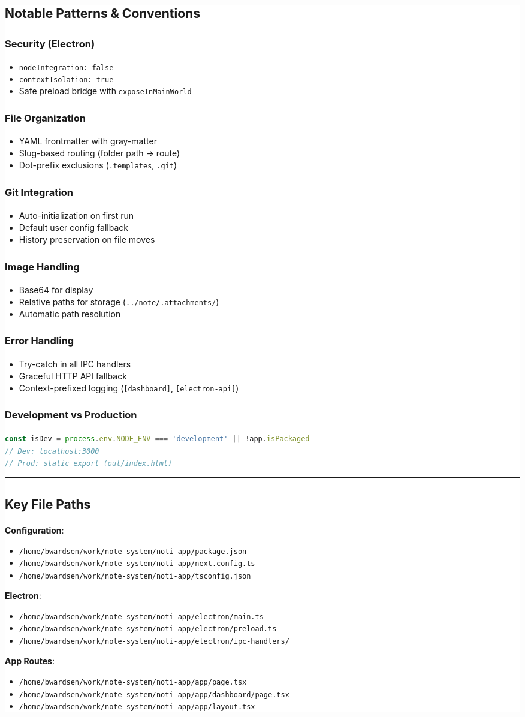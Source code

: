 
## Notable Patterns & Conventions

### Security (Electron)
- `nodeIntegration: false`
- `contextIsolation: true`
- Safe preload bridge with `exposeInMainWorld`

### File Organization
- YAML frontmatter with gray-matter
- Slug-based routing (folder path → route)
- Dot-prefix exclusions (`.templates`, `.git`)

### Git Integration
- Auto-initialization on first run
- Default user config fallback
- History preservation on file moves

### Image Handling
- Base64 for display
- Relative paths for storage (`../note/.attachments/`)
- Automatic path resolution

### Error Handling
- Try-catch in all IPC handlers
- Graceful HTTP API fallback
- Context-prefixed logging (`[dashboard]`, `[electron-api]`)

### Development vs Production
```typescript
const isDev = process.env.NODE_ENV === 'development' || !app.isPackaged
// Dev: localhost:3000
// Prod: static export (out/index.html)
```

---

## Key File Paths

**Configuration**:
- `/home/bwardsen/work/note-system/noti-app/package.json`
- `/home/bwardsen/work/note-system/noti-app/next.config.ts`
- `/home/bwardsen/work/note-system/noti-app/tsconfig.json`

**Electron**:
- `/home/bwardsen/work/note-system/noti-app/electron/main.ts`
- `/home/bwardsen/work/note-system/noti-app/electron/preload.ts`
- `/home/bwardsen/work/note-system/noti-app/electron/ipc-handlers/`

**App Routes**:
- `/home/bwardsen/work/note-system/noti-app/app/page.tsx`
- `/home/bwardsen/work/note-system/noti-app/app/dashboard/page.tsx`
- `/home/bwardsen/work/note-system/noti-app/app/layout.tsx`
